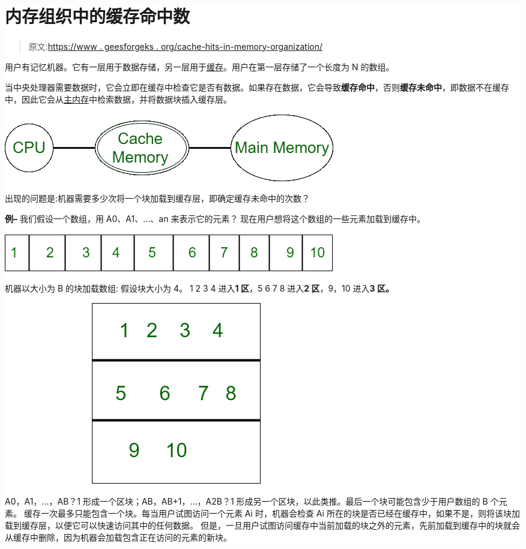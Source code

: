 # 内存组织中的缓存命中数

> 原文:[https://www . geesforgeks . org/cache-hits-in-memory-organization/](https://www.geeksforgeeks.org/cache-hits-in-memory-organization/)

用户有记忆机器。它有一层用于数据存储，另一层用于[缓存](https://www.geeksforgeeks.org/cache-memory-in-computer-organization/)。用户在第一层存储了一个长度为 N 的数组。

当中央处理器需要数据时，它会立即在缓存中检查它是否有数据。如果存在数据，它会导致**缓存命中**，否则**缓存未命中**，即数据不在缓存中，因此它会从[主内存](https://www.geeksforgeeks.org/levels-of-memory-in-operating-system/)中检索数据，并将数据块插入缓存层。

![](img/17f4a83237b21c3bb7f33fd7916c1d69.png)

出现的问题是:机器需要多少次将一个块加载到缓存层，即确定缓存未命中的次数？

**例–**
我们假设一个数组，用 A0、A1、…、an 来表示它的元素？
现在用户想将这个数组的一些元素加载到缓存中。

![](img/06f73d30dcf41014ea3e03c3916ee6b4.png)

机器以大小为 B 的块加载数组:
假设块大小为 4。
1 2 3 4 进入**1 区**，5 6 7 8 进入**2 区**，9，10 进入**3 区。**

![](img/b5b8fd2a86b811f0b236394e773fce60.png)

A0，A1，…，AB？1 形成一个区块；AB，AB+1，…，A2B？1 形成另一个区块，以此类推。最后一个块可能包含少于用户数组的 B 个元素。
缓存一次最多只能包含一个块。每当用户试图访问一个元素 Ai 时，机器会检查 Ai 所在的块是否已经在缓存中，如果不是，则将该块加载到缓存层，以便它可以快速访问其中的任何数据。
但是，一旦用户试图访问缓存中当前加载的块之外的元素，先前加载到缓存中的块就会从缓存中删除，因为机器会加载包含正在访问的元素的新块。
